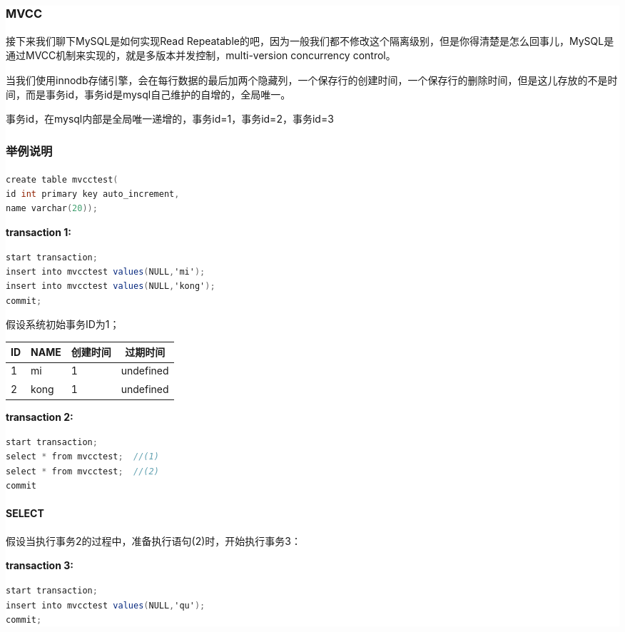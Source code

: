 ###  MVCC

接下来我们聊下MySQL是如何实现Read Repeatable的吧，因为一般我们都不修改这个隔离级别，但是你得清楚是怎么回事儿，MySQL是通过MVCC机制来实现的，就是多版本并发控制，multi-version concurrency control。

当我们使用innodb存储引擎，会在每行数据的最后加两个隐藏列，一个保存行的创建时间，一个保存行的删除时间，但是这儿存放的不是时间，而是事务id，事务id是mysql自己维护的自增的，全局唯一。

事务id，在mysql内部是全局唯一递增的，事务id=1，事务id=2，事务id=3

### 举例说明



```cpp
create table mvcctest( 
id int primary key auto_increment, 
name varchar(20));
```

**transaction 1:**



```csharp
start transaction;
insert into mvcctest values(NULL,'mi');
insert into mvcctest values(NULL,'kong');
commit;
```

假设系统初始事务ID为1；

| ID   | NAME | 创建时间 | 过期时间  |
| ---- | ---- | -------- | --------- |
| 1    | mi   | 1        | undefined |
| 2    | kong | 1        | undefined |

**transaction 2:**



```csharp
start transaction;
select * from mvcctest;  //(1)
select * from mvcctest;  //(2)
commit
```

#### SELECT

假设当执行事务2的过程中，准备执行语句(2)时，开始执行事务3：

**transaction 3:**



```csharp
start transaction;
insert into mvcctest values(NULL,'qu');
commit;
```
